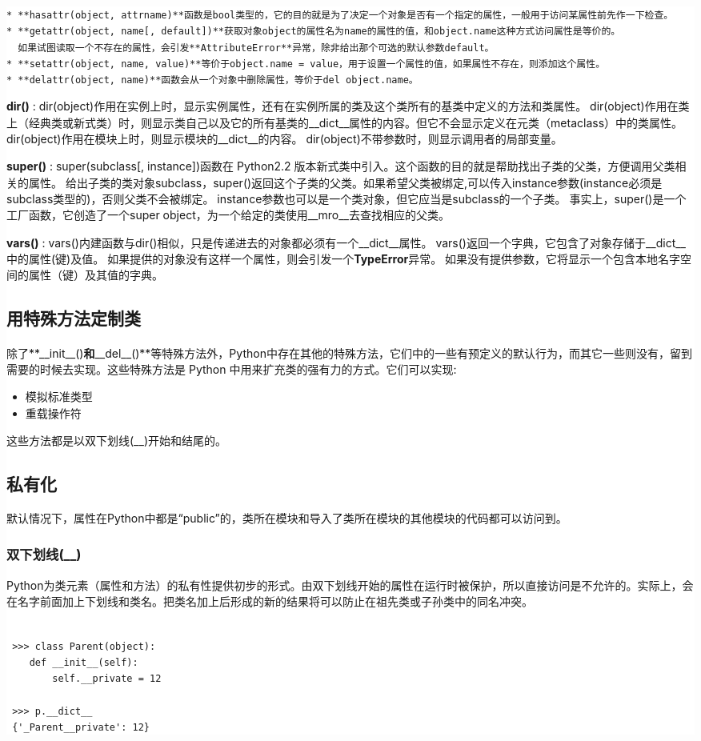     * **hasattr(object, attrname)**函数是bool类型的，它的目的就是为了决定一个对象是否有一个指定的属性，一般用于访问某属性前先作一下检查。
    * **getattr(object, name[, default])**获取对象object的属性名为name的属性的值，和object.name这种方式访问属性是等价的。
      如果试图读取一个不存在的属性，会引发**AttributeError**异常，除非给出那个可选的默认参数default。
    * **setattr(object, name, value)**等价于object.name = value，用于设置一个属性的值，如果属性不存在，则添加这个属性。
    * **delattr(object, name)**函数会从一个对象中删除属性，等价于del object.name。

**dir()**
:   dir(object)作用在实例上时，显示实例属性，还有在实例所属的类及这个类所有的基类中定义的方法和类属性。
    dir(object)作用在类上（经典类或新式类）时，则显示类自己以及它的所有基类的\_\_dict\_\_属性的内容。但它不会显示定义在元类（metaclass）中的类属性。
    dir(object)作用在模块上时，则显示模块的\_\_dict\_\_的内容。
    dir(object)不带参数时，则显示调用者的局部变量。

**super()**
:   super(subclass[, instance])函数在 Python2.2 版本新式类中引入。这个函数的目的就是帮助找出子类的父类，方便调用父类相关的属性。 
    给出子类的类对象subclass，super()返回这个子类的父类。如果希望父类被绑定,可以传入instance参数(instance必须是subclass类型的)，否则父类不会被绑定。
    instance参数也可以是一个类对象，但它应当是subclass的一个子类。
    事实上，super()是一个工厂函数，它创造了一个super object，为一个给定的类使用\_\_mro\_\_去查找相应的父类。

**vars()**
:   vars()内建函数与dir()相似，只是传递进去的对象都必须有一个\_\_dict\_\_属性。
    vars()返回一个字典，它包含了对象存储于\_\_dict\_\_中的属性(键)及值。
    如果提供的对象没有这样一个属性，则会引发一个**TypeError**异常。
    如果没有提供参数，它将显示一个包含本地名字空间的属性（键）及其值的字典。


## 用特殊方法定制类

除了**\_\_init\_\_()**和**\_\_del\_\_()**等特殊方法外，Python中存在其他的特殊方法，它们中的一些有预定义的默认行为，而其它一些则没有，留到需要的时候去实现。这些特殊方法是 Python 中用来扩充类的强有力的方式。它们可以实现: 

* 模拟标准类型 
* 重载操作符

这些方法都是以双下划线(\_\_)开始和结尾的。

## 私有化

默认情况下，属性在Python中都是“public”的，类所在模块和导入了类所在模块的其他模块的代码都可以访问到。

### 双下划线(\_\_)

Python为类元素（属性和方法）的私有性提供初步的形式。由双下划线开始的属性在运行时被保护，所以直接访问是不允许的。实际上，会在名字前面加上下划线和类名。把类名加上后形成的新的结果将可以防止在祖先类或子孙类中的同名冲突。

~~~

 >>> class Parent(object):
	def __init__(self):
		self.__private = 12

 >>> p.__dict__
 {'_Parent__private': 12}

~~~
